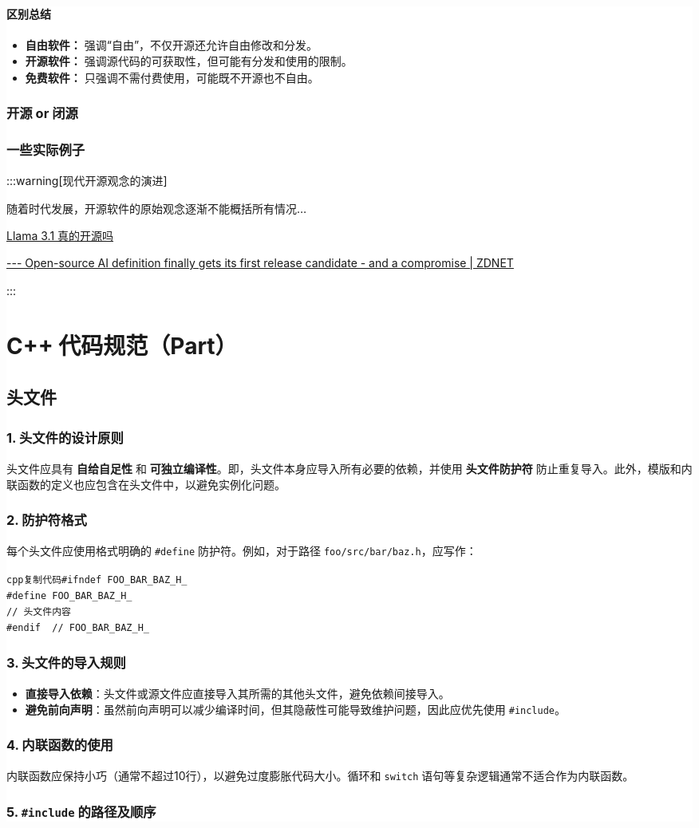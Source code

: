 #### **区别总结**

- **自由软件：** 强调“自由”，不仅开源还允许自由修改和分发。
- **开源软件：** 强调源代码的可获取性，但可能有分发和使用的限制。
- **免费软件：** 只强调不需付费使用，可能既不开源也不自由。

### 开源 or 闭源

### 一些实际例子

:::warning[现代开源观念的演进]

随着时代发展，开源软件的原始观念逐渐不能概括所有情况…

[Llama 3.1 真的开源吗](https://medium.com/gptalk/is-llama-3-1-really-open-source-73ac220f9aa2)

[--- Open-source AI definition finally gets its first release candidate - and a compromise | ZDNET](https://www.zdnet.com/article/open-source-ai-definition-finally-gets-its-first-release-candidate-and-a-compromise/)

:::

# C++ 代码规范（Part）

## 头文件

### 1. 头文件的设计原则

头文件应具有 **自给自足性** 和 **可独立编译性**。即，头文件本身应导入所有必要的依赖，并使用 **头文件防护符** 防止重复导入。此外，模版和内联函数的定义也应包含在头文件中，以避免实例化问题。

### 2. 防护符格式

每个头文件应使用格式明确的 `#define` 防护符。例如，对于路径 `foo/src/bar/baz.h`，应写作：

```
cpp复制代码#ifndef FOO_BAR_BAZ_H_
#define FOO_BAR_BAZ_H_
// 头文件内容
#endif  // FOO_BAR_BAZ_H_
```

### 3. 头文件的导入规则

- **直接导入依赖**：头文件或源文件应直接导入其所需的其他头文件，避免依赖间接导入。
- **避免前向声明**：虽然前向声明可以减少编译时间，但其隐蔽性可能导致维护问题，因此应优先使用 `#include`。

### 4. 内联函数的使用

内联函数应保持小巧（通常不超过10行），以避免过度膨胀代码大小。循环和 `switch` 语句等复杂逻辑通常不适合作为内联函数。

### 5. `#include` 的路径及顺序
